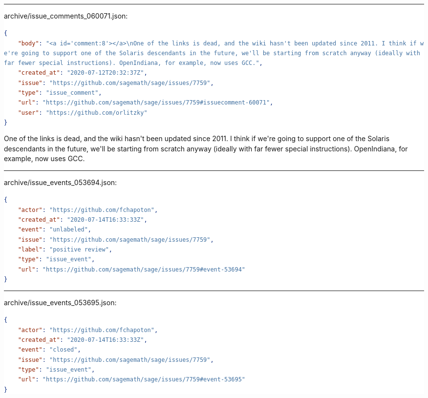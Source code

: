 

---

archive/issue_comments_060071.json:
```json
{
    "body": "<a id='comment:8'></a>\nOne of the links is dead, and the wiki hasn't been updated since 2011. I think if we're going to support one of the Solaris descendants in the future, we'll be starting from scratch anyway (ideally with far fewer special instructions). OpenIndiana, for example, now uses GCC.",
    "created_at": "2020-07-12T20:32:37Z",
    "issue": "https://github.com/sagemath/sage/issues/7759",
    "type": "issue_comment",
    "url": "https://github.com/sagemath/sage/issues/7759#issuecomment-60071",
    "user": "https://github.com/orlitzky"
}
```

<a id='comment:8'></a>
One of the links is dead, and the wiki hasn't been updated since 2011. I think if we're going to support one of the Solaris descendants in the future, we'll be starting from scratch anyway (ideally with far fewer special instructions). OpenIndiana, for example, now uses GCC.



---

archive/issue_events_053694.json:
```json
{
    "actor": "https://github.com/fchapoton",
    "created_at": "2020-07-14T16:33:33Z",
    "event": "unlabeled",
    "issue": "https://github.com/sagemath/sage/issues/7759",
    "label": "positive review",
    "type": "issue_event",
    "url": "https://github.com/sagemath/sage/issues/7759#event-53694"
}
```



---

archive/issue_events_053695.json:
```json
{
    "actor": "https://github.com/fchapoton",
    "created_at": "2020-07-14T16:33:33Z",
    "event": "closed",
    "issue": "https://github.com/sagemath/sage/issues/7759",
    "type": "issue_event",
    "url": "https://github.com/sagemath/sage/issues/7759#event-53695"
}
```
